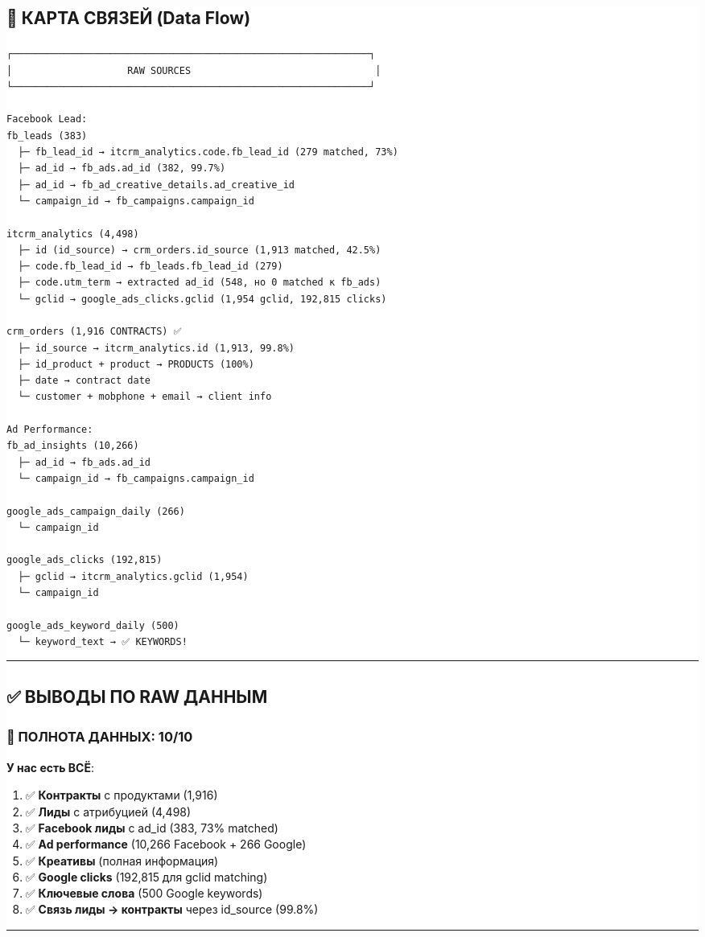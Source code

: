 
## 🔗 КАРТА СВЯЗЕЙ (Data Flow)

```
┌──────────────────────────────────────────────────────────────┐
│                    RAW SOURCES                                │
└──────────────────────────────────────────────────────────────┘

Facebook Lead:
fb_leads (383)
  ├─ fb_lead_id → itcrm_analytics.code.fb_lead_id (279 matched, 73%)
  ├─ ad_id → fb_ads.ad_id (382, 99.7%)
  ├─ ad_id → fb_ad_creative_details.ad_creative_id
  └─ campaign_id → fb_campaigns.campaign_id

itcrm_analytics (4,498)
  ├─ id (id_source) → crm_orders.id_source (1,913 matched, 42.5%)
  ├─ code.fb_lead_id → fb_leads.fb_lead_id (279)
  ├─ code.utm_term → extracted ad_id (548, но 0 matched к fb_ads)
  └─ gclid → google_ads_clicks.gclid (1,954 gclid, 192,815 clicks)

crm_orders (1,916 CONTRACTS) ✅
  ├─ id_source → itcrm_analytics.id (1,913, 99.8%)
  ├─ id_product + product → PRODUCTS (100%)
  ├─ date → contract date
  └─ customer + mobphone + email → client info

Ad Performance:
fb_ad_insights (10,266)
  ├─ ad_id → fb_ads.ad_id
  └─ campaign_id → fb_campaigns.campaign_id

google_ads_campaign_daily (266)
  └─ campaign_id

google_ads_clicks (192,815)
  ├─ gclid → itcrm_analytics.gclid (1,954)
  └─ campaign_id

google_ads_keyword_daily (500)
  └─ keyword_text → ✅ KEYWORDS!
```

---

## ✅ ВЫВОДЫ ПО RAW ДАННЫМ

### 🎯 ПОЛНОТА ДАННЫХ: 10/10

**У нас есть ВСЁ**:
1. ✅ **Контракты** с продуктами (1,916)
2. ✅ **Лиды** с атрибуцией (4,498)
3. ✅ **Facebook лиды** с ad_id (383, 73% matched)
4. ✅ **Ad performance** (10,266 Facebook + 266 Google)
5. ✅ **Креативы** (полная информация)
6. ✅ **Google clicks** (192,815 для gclid matching)
7. ✅ **Ключевые слова** (500 Google keywords)
8. ✅ **Связь лиды → контракты** через id_source (99.8%)

---
